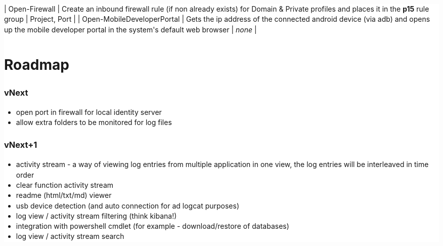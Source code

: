| Open-Firewall | Create an inbound firewall rule (if non already exists) for Domain & Private profiles and places it in the **p15** rule group  | Project, Port |
| Open-MobileDeveloperPortal | Gets the ip address of the connected android device (via adb) and opens up the mobile developer portal in the system's default web browser | _none_ |

# Roadmap

### vNext
* open port in firewall for local identity server
* allow extra folders to be monitored for log files

### vNext+1
* activity stream - a way of viewing log entries from multiple
application in one view, the log entries will be interleaved in
time order
* clear function activity stream
* readme (html/txt/md) viewer
* usb device detection (and auto connection for ad logcat purposes)
* log view / activity stream filtering (think kibana!)
* integration with powershell cmdlet (for example - download/restore of databases)
* log view / activity stream search
